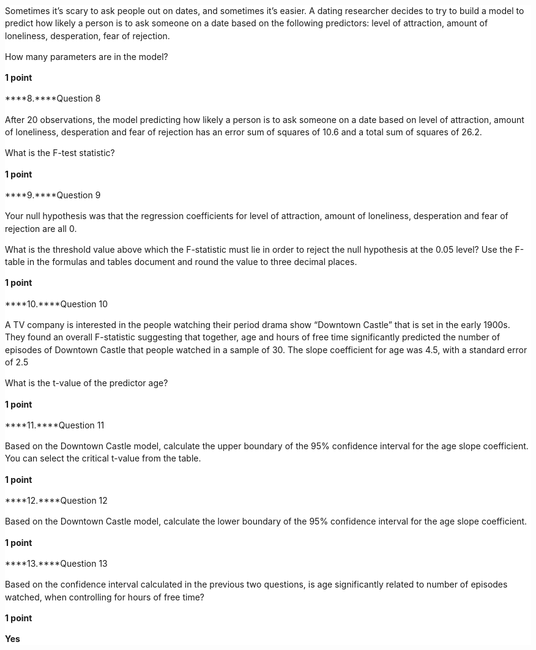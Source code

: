 Sometimes it’s scary to ask people out on dates, and sometimes it’s easier. A dating researcher decides to try to build a model to predict how likely a person is to ask someone on a date based on the following predictors: level of attraction, amount of loneliness, desperation, fear of rejection.

How many parameters are in the model?

**1 point**

****8.****Question 8

After 20 observations, the model predicting how likely a person is to ask someone on a date based on level of attraction, amount of loneliness, desperation and fear of rejection has an error sum of squares of 10.6 and a total sum of squares of 26.2.

What is the F-test statistic?

**1 point**

****9.****Question 9

Your null hypothesis was that the regression coefficients for level of attraction, amount of loneliness, desperation and fear of rejection are all 0.

What is the threshold value above which the F-statistic must lie in order to reject the null hypothesis at the 0.05 level? Use the F-table in the formulas and tables document and round the value to three decimal places.

**1 point**

****10.****Question 10

A TV company is interested in the people watching their period drama show “Downtown Castle” that is set in the early 1900s. They found an overall F-statistic suggesting that together, age and hours of free time significantly predicted the number of episodes of Downtown Castle that people watched in a sample of 30. The slope coefficient for age was 4.5, with a standard error of 2.5

What is the t-value of the predictor age?

**1 point**

****11.****Question 11

Based on the Downtown Castle model, calculate the upper boundary of the 95% confidence interval for the age slope coefficient. You can select the critical t-value from the table.

**1 point**

****12.****Question 12

Based on the Downtown Castle model, calculate the lower boundary of the 95% confidence interval for the age slope coefficient.

**1 point**

****13.****Question 13

Based on the confidence interval calculated in the previous two questions, is age significantly related to number of episodes watched, when controlling for hours of free time?

**1 point**

**Yes**
